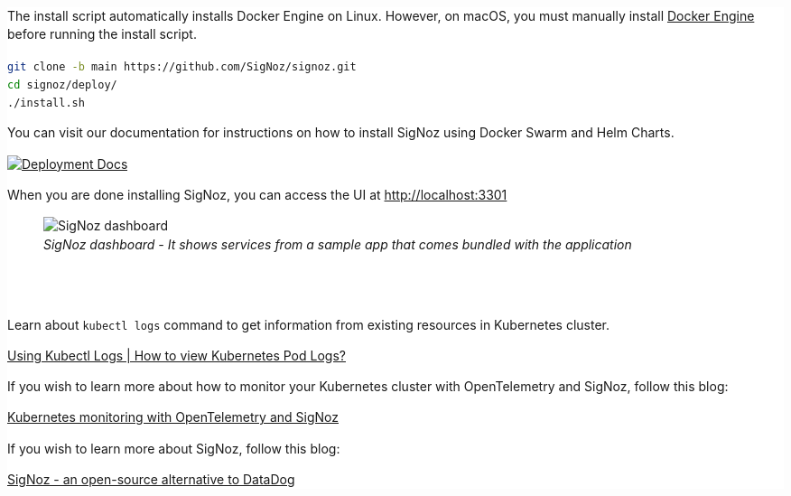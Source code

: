 The install script automatically installs Docker Engine on Linux. However, on macOS, you must manually install <a href = "https://docs.docker.com/engine/install/" rel="noopener noreferrer nofollow" target="_blank">Docker Engine</a> before running the install script.

```bash
git clone -b main https://github.com/SigNoz/signoz.git
cd signoz/deploy/
./install.sh
```

You can visit our documentation for instructions on how to install SigNoz using Docker Swarm and Helm Charts.

[![Deployment Docs](/img/blog/common/deploy_docker_documentation.webp)](https://signoz.io/docs/install/docker/?utm_source=blog&utm_medium=kubectl_top)

When you are done installing SigNoz, you can access the UI at [http://localhost:3301](http://localhost:3301/application)

<figure data-zoomable>
    <img src="/img/blog/common/signoz_dashboard_homepage.webp" alt="SigNoz dashboard"/>
    <figcaption><i>SigNoz dashboard - It shows services from a sample app that comes bundled with the application</i></figcaption>
</figure>

<br></br>

Learn about `kubectl logs` command to get information from existing resources in Kubernetes cluster.

[Using Kubectl Logs | How to view Kubernetes Pod Logs?](https://signoz.io/blog/kubectl-logs/)

If you wish to learn more about how to monitor your Kubernetes cluster with OpenTelemetry and SigNoz, follow this blog:

[Kubernetes monitoring with OpenTelemetry and SigNoz](https://signoz.io/blog/kubernetes-monitoring/)

If you wish to learn more about SigNoz, follow this blog:

[SigNoz - an open-source alternative to DataDog](https://signoz.io/blog/open-source-datadog-alternative/)
